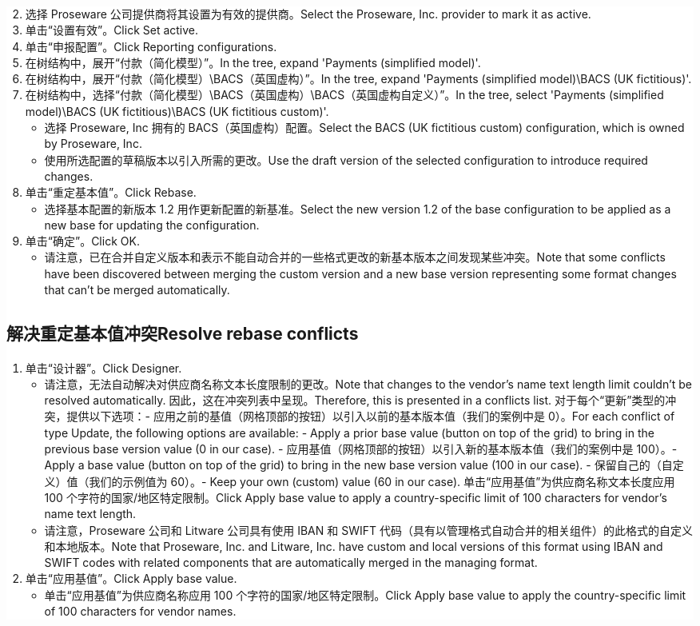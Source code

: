 2. <span data-ttu-id="633a4-248">选择 Proseware 公司提供商将其设置为有效的提供商。</span><span class="sxs-lookup"><span data-stu-id="633a4-248">Select the Proseware, Inc. provider to mark it as active.</span></span>
3. <span data-ttu-id="633a4-249">单击“设置有效”。</span><span class="sxs-lookup"><span data-stu-id="633a4-249">Click Set active.</span></span>
4. <span data-ttu-id="633a4-250">单击“申报配置”。</span><span class="sxs-lookup"><span data-stu-id="633a4-250">Click Reporting configurations.</span></span>
5. <span data-ttu-id="633a4-251">在树结构中，展开“付款（简化模型）”。</span><span class="sxs-lookup"><span data-stu-id="633a4-251">In the tree, expand 'Payments (simplified model)'.</span></span>
6. <span data-ttu-id="633a4-252">在树结构中，展开“付款（简化模型）\BACS（英国虚构）”。</span><span class="sxs-lookup"><span data-stu-id="633a4-252">In the tree, expand 'Payments (simplified model)\BACS (UK fictitious)'.</span></span>
7. <span data-ttu-id="633a4-253">在树结构中，选择“付款（简化模型）\BACS（英国虚构）\BACS（英国虚构自定义）”。</span><span class="sxs-lookup"><span data-stu-id="633a4-253">In the tree, select 'Payments (simplified model)\BACS (UK fictitious)\BACS (UK fictitious custom)'.</span></span>
    * <span data-ttu-id="633a4-254">选择 Proseware, Inc 拥有的 BACS（英国虚构）配置。</span><span class="sxs-lookup"><span data-stu-id="633a4-254">Select the BACS (UK fictitious custom) configuration, which is owned by Proseware, Inc.</span></span>  
    * <span data-ttu-id="633a4-255">使用所选配置的草稿版本以引入所需的更改。</span><span class="sxs-lookup"><span data-stu-id="633a4-255">Use the draft version of the selected configuration to introduce required changes.</span></span>  
8. <span data-ttu-id="633a4-256">单击“重定基本值”。</span><span class="sxs-lookup"><span data-stu-id="633a4-256">Click Rebase.</span></span>
    * <span data-ttu-id="633a4-257">选择基本配置的新版本 1.2 用作更新配置的新基准。</span><span class="sxs-lookup"><span data-stu-id="633a4-257">Select the new version 1.2 of the base configuration to be applied as a new base for updating the configuration.</span></span>  
9. <span data-ttu-id="633a4-258">单击“确定”。</span><span class="sxs-lookup"><span data-stu-id="633a4-258">Click OK.</span></span>
    * <span data-ttu-id="633a4-259">请注意，已在合并自定义版本和表示不能自动合并的一些格式更改的新基本版本之间发现某些冲突。</span><span class="sxs-lookup"><span data-stu-id="633a4-259">Note that some conflicts have been discovered between merging the custom version and a new base version representing some format changes that can’t be merged automatically.</span></span>  

## <a name="resolve-rebase-conflicts"></a><span data-ttu-id="633a4-260">解决重定基本值冲突</span><span class="sxs-lookup"><span data-stu-id="633a4-260">Resolve rebase conflicts</span></span>
1. <span data-ttu-id="633a4-261">单击“设计器”。</span><span class="sxs-lookup"><span data-stu-id="633a4-261">Click Designer.</span></span>
    * <span data-ttu-id="633a4-262">请注意，无法自动解决对供应商名称文本长度限制的更改。</span><span class="sxs-lookup"><span data-stu-id="633a4-262">Note that changes to the vendor’s name text length limit couldn’t be resolved automatically.</span></span> <span data-ttu-id="633a4-263">因此，这在冲突列表中呈现。</span><span class="sxs-lookup"><span data-stu-id="633a4-263">Therefore, this is presented in a conflicts list.</span></span> <span data-ttu-id="633a4-264">对于每个“更新”类型的冲突，提供以下选项：- 应用之前的基值（网格顶部的按钮）以引入以前的基本版本值（我们的案例中是 0）。</span><span class="sxs-lookup"><span data-stu-id="633a4-264">For each conflict of type Update, the following options are available:  - Apply a prior base value (button on top of the grid) to bring in the previous base version value (0 in our case).</span></span>  <span data-ttu-id="633a4-265">- 应用基值（网格顶部的按钮）以引入新的基本版本值（我们的案例中是 100）。</span><span class="sxs-lookup"><span data-stu-id="633a4-265">- Apply a base value (button on top of the grid) to bring in the new base version value (100 in our case).</span></span>  <span data-ttu-id="633a4-266">- 保留自己的（自定义）值（我们的示例值为 60）。</span><span class="sxs-lookup"><span data-stu-id="633a4-266">- Keep your own (custom) value (60 in our case).</span></span>  <span data-ttu-id="633a4-267">单击“应用基值”为供应商名称文本长度应用 100 个字符的国家/地区特定限制。</span><span class="sxs-lookup"><span data-stu-id="633a4-267">Click Apply base value to apply a country-specific limit of 100 characters for vendor’s name text length.</span></span>  
    * <span data-ttu-id="633a4-268">请注意，Proseware 公司和 Litware 公司具有使用 IBAN 和 SWIFT 代码（具有以管理格式自动合并的相关组件）的此格式的自定义和本地版本。</span><span class="sxs-lookup"><span data-stu-id="633a4-268">Note that Proseware, Inc. and Litware, Inc. have custom and local versions of this format using IBAN and SWIFT codes with related components that are automatically merged in the managing format.</span></span>  
2. <span data-ttu-id="633a4-269">单击“应用基值”。</span><span class="sxs-lookup"><span data-stu-id="633a4-269">Click Apply base value.</span></span>
    * <span data-ttu-id="633a4-270">单击“应用基值”为供应商名称应用 100 个字符的国家/地区特定限制。</span><span class="sxs-lookup"><span data-stu-id="633a4-270">Click Apply base value to apply the country-specific limit of 100 characters for vendor names.</span></span>  